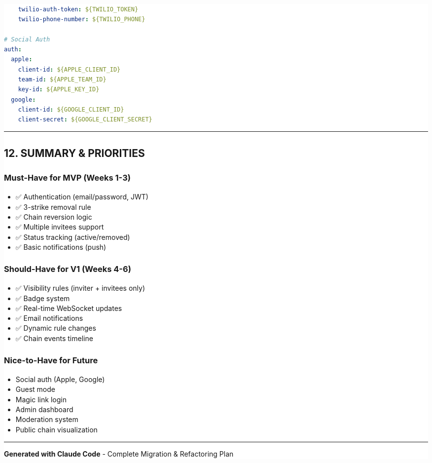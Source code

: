 ```yaml
    twilio-auth-token: ${TWILIO_TOKEN}
    twilio-phone-number: ${TWILIO_PHONE}

# Social Auth
auth:
  apple:
    client-id: ${APPLE_CLIENT_ID}
    team-id: ${APPLE_TEAM_ID}
    key-id: ${APPLE_KEY_ID}
  google:
    client-id: ${GOOGLE_CLIENT_ID}
    client-secret: ${GOOGLE_CLIENT_SECRET}
```

---

## 12. SUMMARY & PRIORITIES

### Must-Have for MVP (Weeks 1-3)
- ✅ Authentication (email/password, JWT)
- ✅ 3-strike removal rule
- ✅ Chain reversion logic
- ✅ Multiple invitees support
- ✅ Status tracking (active/removed)
- ✅ Basic notifications (push)

### Should-Have for V1 (Weeks 4-6)
- ✅ Visibility rules (inviter + invitees only)
- ✅ Badge system
- ✅ Real-time WebSocket updates
- ✅ Email notifications
- ✅ Dynamic rule changes
- ✅ Chain events timeline

### Nice-to-Have for Future
- Social auth (Apple, Google)
- Guest mode
- Magic link login
- Admin dashboard
- Moderation system
- Public chain visualization

---

**Generated with Claude Code** - Complete Migration & Refactoring Plan